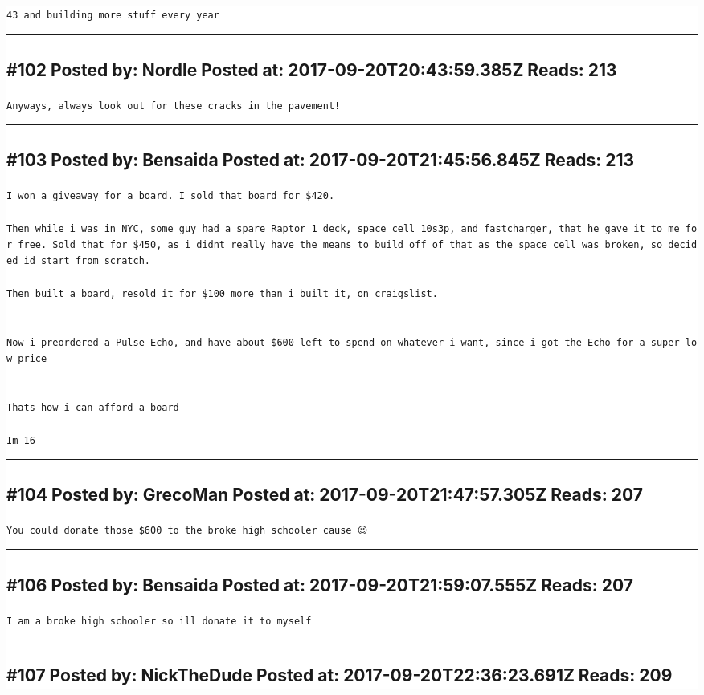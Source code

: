 ```
43 and building more stuff every year
```

---
## \#102 Posted by: Nordle Posted at: 2017-09-20T20:43:59.385Z Reads: 213

```
Anyways, always look out for these cracks in the pavement!
```

---
## \#103 Posted by: Bensaida Posted at: 2017-09-20T21:45:56.845Z Reads: 213

```
I won a giveaway for a board. I sold that board for $420.

Then while i was in NYC, some guy had a spare Raptor 1 deck, space cell 10s3p, and fastcharger, that he gave it to me for free. Sold that for $450, as i didnt really have the means to build off of that as the space cell was broken, so decided id start from scratch.

Then built a board, resold it for $100 more than i built it, on craigslist.


Now i preordered a Pulse Echo, and have about $600 left to spend on whatever i want, since i got the Echo for a super low price


Thats how i can afford a board 

Im 16
```

---
## \#104 Posted by: GrecoMan Posted at: 2017-09-20T21:47:57.305Z Reads: 207

```
You could donate those $600 to the broke high schooler cause 😉
```

---
## \#106 Posted by: Bensaida Posted at: 2017-09-20T21:59:07.555Z Reads: 207

```
I am a broke high schooler so ill donate it to myself
```

---
## \#107 Posted by: NickTheDude Posted at: 2017-09-20T22:36:23.691Z Reads: 209
